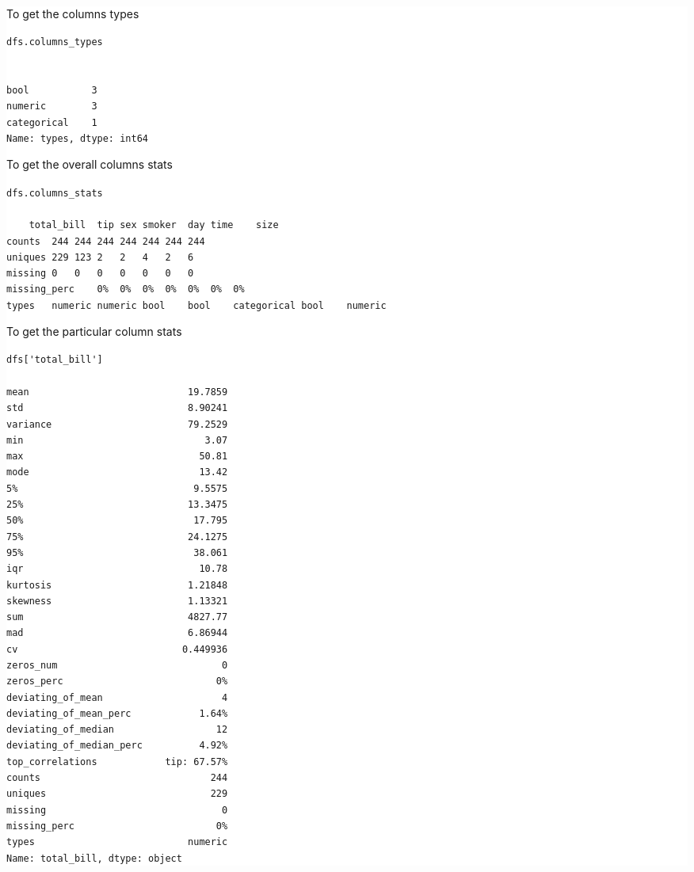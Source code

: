 To get the columns types

```
dfs.columns_types


bool           3
numeric        3
categorical    1
Name: types, dtype: int64
```

To get the overall columns stats

```
dfs.columns_stats

	total_bill	tip	sex	smoker	day	time	size
counts	244	244	244	244	244	244	244
uniques	229	123	2	2	4	2	6
missing	0	0	0	0	0	0	0
missing_perc	0%	0%	0%	0%	0%	0%	0%
types	numeric	numeric	bool	bool	categorical	bool	numeric
```

To get the particular column stats

```
dfs['total_bill']

mean                            19.7859
std                             8.90241
variance                        79.2529
min                                3.07
max                               50.81
mode                              13.42
5%                               9.5575
25%                             13.3475
50%                              17.795
75%                             24.1275
95%                              38.061
iqr                               10.78
kurtosis                        1.21848
skewness                        1.13321
sum                             4827.77
mad                             6.86944
cv                             0.449936
zeros_num                             0
zeros_perc                           0%
deviating_of_mean                     4
deviating_of_mean_perc            1.64%
deviating_of_median                  12
deviating_of_median_perc          4.92%
top_correlations            tip: 67.57%
counts                              244
uniques                             229
missing                               0
missing_perc                         0%
types                           numeric
Name: total_bill, dtype: object

```
